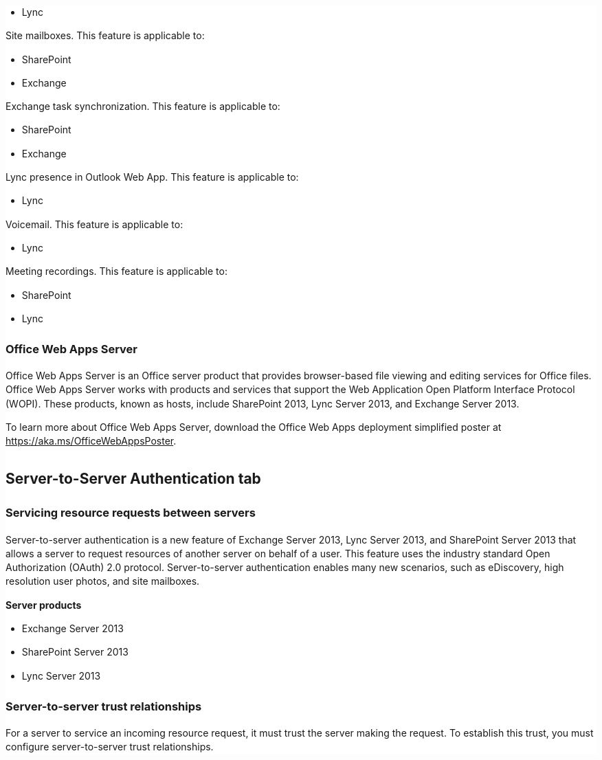 - Lync
    
Site mailboxes. This feature is applicable to: 
  
- SharePoint
    
- Exchange
    
Exchange task synchronization. This feature is applicable to: 
  
- SharePoint
    
- Exchange
    
Lync presence in Outlook Web App. This feature is applicable to: 
  
- Lync
    
Voicemail. This feature is applicable to: 
  
- Lync
    
Meeting recordings. This feature is applicable to: 
  
- SharePoint
    
- Lync
    
### Office Web Apps Server

Office Web Apps Server is an Office server product that provides browser-based file viewing and editing services for Office files. Office Web Apps Server works with products and services that support the Web Application Open Platform Interface Protocol (WOPI). These products, known as hosts, include SharePoint 2013, Lync Server 2013, and Exchange Server 2013. 
  
To learn more about Office Web Apps Server, download the Office Web Apps deployment simplified poster at https://aka.ms/OfficeWebAppsPoster. 
  
## Server-to-Server Authentication tab

### Servicing resource requests between servers

Server-to-server authentication is a new feature of Exchange Server 2013, Lync Server 2013, and SharePoint Server 2013 that allows a server to request resources of another server on behalf of a user. This feature uses the industry standard Open Authorization (OAuth) 2.0 protocol. Server-to-server authentication enables many new scenarios, such as eDiscovery, high resolution user photos, and site mailboxes. 
  
 **Server products**
  
- Exchange Server 2013 
    
- SharePoint Server 2013 
    
- Lync Server 2013 
    
### Server-to-server trust relationships

For a server to service an incoming resource request, it must trust the server making the request. To establish this trust, you must configure server-to-server trust relationships. 
  